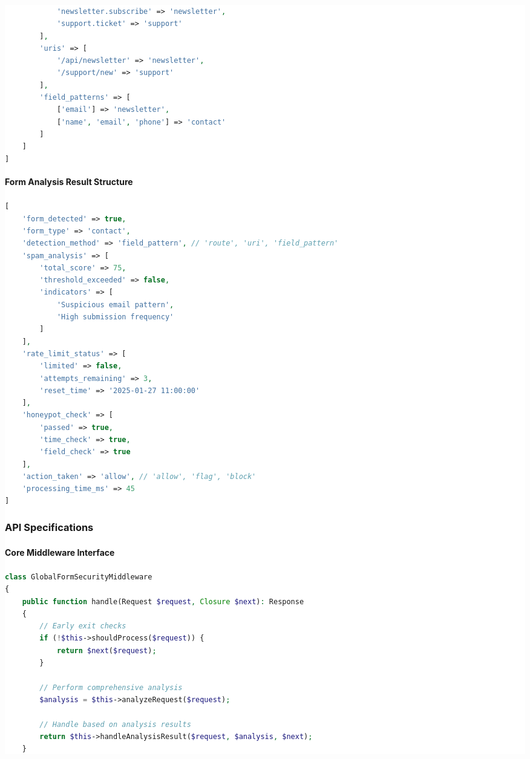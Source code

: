 ```php
            'newsletter.subscribe' => 'newsletter',
            'support.ticket' => 'support'
        ],
        'uris' => [
            '/api/newsletter' => 'newsletter',
            '/support/new' => 'support'
        ],
        'field_patterns' => [
            ['email'] => 'newsletter',
            ['name', 'email', 'phone'] => 'contact'
        ]
    ]
]
```

#### Form Analysis Result Structure
```php
[
    'form_detected' => true,
    'form_type' => 'contact',
    'detection_method' => 'field_pattern', // 'route', 'uri', 'field_pattern'
    'spam_analysis' => [
        'total_score' => 75,
        'threshold_exceeded' => false,
        'indicators' => [
            'Suspicious email pattern',
            'High submission frequency'
        ]
    ],
    'rate_limit_status' => [
        'limited' => false,
        'attempts_remaining' => 3,
        'reset_time' => '2025-01-27 11:00:00'
    ],
    'honeypot_check' => [
        'passed' => true,
        'time_check' => true,
        'field_check' => true
    ],
    'action_taken' => 'allow', // 'allow', 'flag', 'block'
    'processing_time_ms' => 45
]
```

### API Specifications

#### Core Middleware Interface
```php
class GlobalFormSecurityMiddleware
{
    public function handle(Request $request, Closure $next): Response
    {
        // Early exit checks
        if (!$this->shouldProcess($request)) {
            return $next($request);
        }
        
        // Perform comprehensive analysis
        $analysis = $this->analyzeRequest($request);
        
        // Handle based on analysis results
        return $this->handleAnalysisResult($request, $analysis, $next);
    }
```